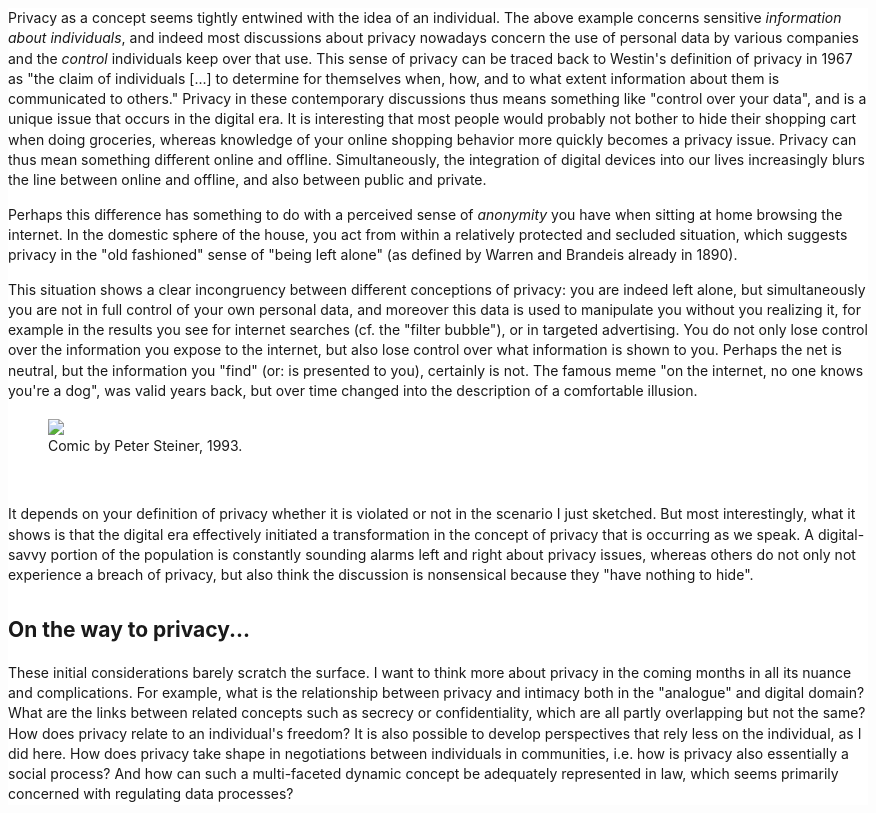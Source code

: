 Privacy as a concept seems tightly entwined with the idea of an individual. 
The above example concerns sensitive *information about individuals*, and indeed most discussions about privacy nowadays concern the use of personal data by various companies and the *control* individuals keep over that use. 
This sense of privacy can be traced back to Westin's definition of privacy in 1967 as "the claim of individuals [...] to determine for themselves when, how, and to what extent information about them is communicated to others."
Privacy in these contemporary discussions thus means something like "control over your data", and is a unique issue that occurs in the digital era. It is interesting that most people would probably not bother to hide their shopping cart when doing groceries, whereas knowledge of your online shopping behavior more quickly becomes a privacy issue. 
Privacy can thus mean something different online and offline. Simultaneously, the integration of digital devices into our lives increasingly blurs the line between online and offline, and also between public and private.

Perhaps this difference has something to do with a perceived sense of *anonymity* you have when sitting at home browsing the internet. In the domestic sphere of the house, you act from within a relatively protected and secluded situation, which suggests privacy in the "old fashioned" sense of "being left alone" (as defined by Warren and Brandeis already in 1890). 

This situation shows a clear incongruency between different conceptions of privacy: you are indeed left alone, but simultaneously you are not in full control of your own personal data, and moreover this data is used to manipulate you without you realizing it, for example in the results you see for internet searches (cf. the "filter bubble"), or in targeted advertising. You do not only lose control over the information you expose to the internet, but also lose control over what information is shown to you. Perhaps the net is neutral, but the information you "find" (or: is presented to you), certainly is not. 
The famous meme "on the internet, no one knows you're a dog", was valid years back, but over time changed into the description of a comfortable illusion.

<figure>
   <img align="center" style="width:100%" src="/images/20-blog/internet_dog.jpg" />
   <figcaption> Comic by Peter Steiner, 1993.
</figure>
<br>

It depends on your definition of privacy whether it is violated or not in the scenario I just sketched.
But most interestingly, what it shows is that the digital era effectively initiated a transformation in the concept of privacy that is occurring as we speak.
A digital-savvy portion of the population is constantly sounding alarms left and right about privacy issues, whereas others do not only not experience a breach of privacy, but also think the discussion is nonsensical because they "have nothing to hide".

## On the way to privacy...

These initial considerations barely scratch the surface.
I want to think more about privacy in the coming months in all its nuance and complications. For example, what is the relationship between privacy and intimacy both in the "analogue" and digital domain? What are the links between related concepts such as secrecy or confidentiality, which are all partly overlapping but not the same? How does privacy relate to an individual's freedom? 
It is also possible to develop perspectives that rely less on the individual, as I did here.
How does privacy take shape in negotiations between individuals in communities, i.e. how is privacy also essentially a social process? And how can such a multi-faceted dynamic concept be adequately represented in law, which seems primarily concerned with regulating data processes?
